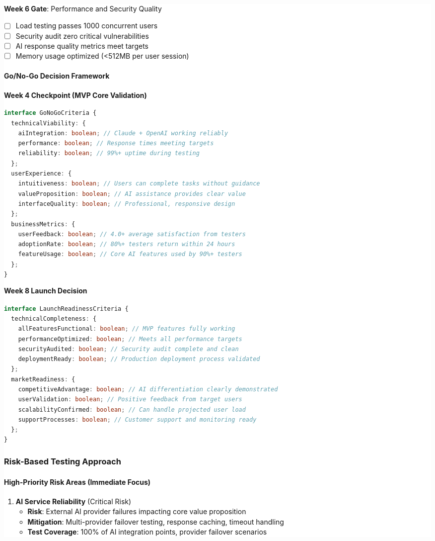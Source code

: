 **Week 6 Gate**: Performance and Security Quality
- [ ] Load testing passes 1000 concurrent users
- [ ] Security audit zero critical vulnerabilities
- [ ] AI response quality metrics meet targets
- [ ] Memory usage optimized (<512MB per user session)

#### Go/No-Go Decision Framework
**Week 4 Checkpoint (MVP Core Validation)**
```typescript
interface GoNoGoCriteria {
  technicalViability: {
    aiIntegration: boolean; // Claude + OpenAI working reliably
    performance: boolean; // Response times meeting targets
    reliability: boolean; // 99%+ uptime during testing
  };
  userExperience: {
    intuitiveness: boolean; // Users can complete tasks without guidance
    valueProposition: boolean; // AI assistance provides clear value
    interfaceQuality: boolean; // Professional, responsive design
  };
  businessMetrics: {
    userFeedback: boolean; // 4.0+ average satisfaction from testers
    adoptionRate: boolean; // 80%+ testers return within 24 hours
    featureUsage: boolean; // Core AI features used by 90%+ testers
  };
}
```

**Week 8 Launch Decision**
```typescript
interface LaunchReadinessCriteria {
  technicalCompleteness: {
    allFeaturesFunctional: boolean; // MVP features fully working
    performanceOptimized: boolean; // Meets all performance targets
    securityAudited: boolean; // Security audit complete and clean
    deploymentReady: boolean; // Production deployment process validated
  };
  marketReadiness: {
    competitiveAdvantage: boolean; // AI differentiation clearly demonstrated
    userValidation: boolean; // Positive feedback from target users
    scalabilityConfirmed: boolean; // Can handle projected user load
    supportProcesses: boolean; // Customer support and monitoring ready
  };
}
```

### Risk-Based Testing Approach

#### High-Priority Risk Areas (Immediate Focus)
1. **AI Service Reliability** (Critical Risk)
   - **Risk**: External AI provider failures impacting core value proposition
   - **Mitigation**: Multi-provider failover testing, response caching, timeout handling
   - **Test Coverage**: 100% of AI integration points, provider failover scenarios
